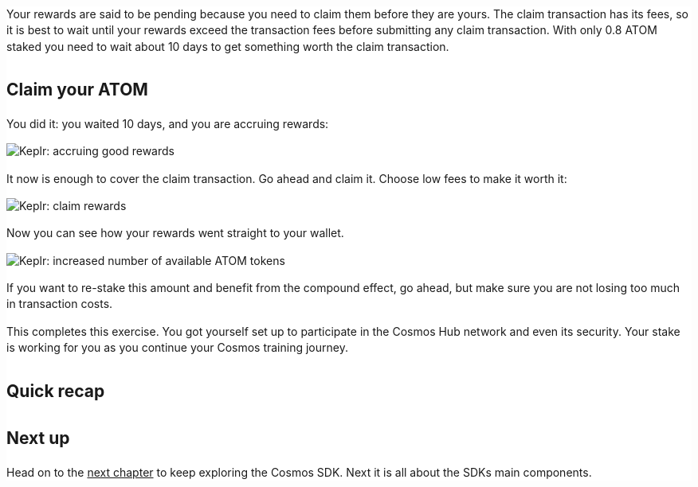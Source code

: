 Your rewards are said to be pending because you need to claim them before they are yours. The claim transaction has its fees, so it is best to wait until your rewards exceed the transaction fees before submitting any claim transaction. With only 0.8 ATOM staked you need to wait about 10 days to get something worth the claim transaction.

## Claim your ATOM

You did it: you waited 10 days, and you are accruing rewards:

![Keplr: accruing good rewards](/keplr-accruing-good-rewards.png)

It now is enough to cover the claim transaction. Go ahead and claim it. Choose low fees to make it worth it:

![Keplr: claim rewards](/keplr-claim-rewards.png)

Now you can see how your rewards went straight to your wallet.

![Keplr: increased number of available ATOM tokens](/keplr-increased-available.png)

If you want to re-stake this amount and benefit from the compound effect, go ahead, but make sure you are not losing too much in transaction costs.

This completes this exercise. You got yourself set up to participate in the Cosmos Hub network and even its security. Your stake is working for you as you continue your Cosmos training journey.

## Quick recap

## Next up

Head on to the [next chapter](../2-main-concepts/index.md) to keep exploring the Cosmos SDK. Next it is all about the SDKs main components.
